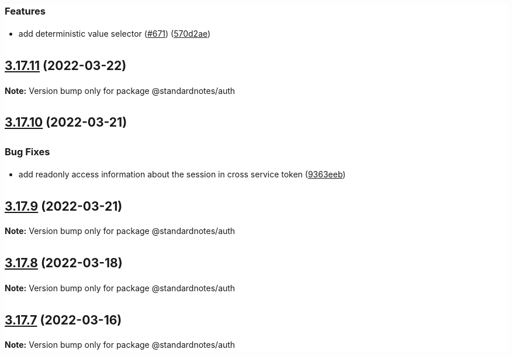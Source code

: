 
### Features

* add deterministic value selector ([#671](https://github.com/standardnotes/snjs/issues/671)) ([570d2ae](https://github.com/standardnotes/snjs/commit/570d2aeae842540c64ae33bbcbef8242f2b85e5f))





## [3.17.11](https://github.com/standardnotes/snjs/compare/@standardnotes/auth@3.17.10...@standardnotes/auth@3.17.11) (2022-03-22)

**Note:** Version bump only for package @standardnotes/auth





## [3.17.10](https://github.com/standardnotes/snjs/compare/@standardnotes/auth@3.17.9...@standardnotes/auth@3.17.10) (2022-03-21)


### Bug Fixes

* add readonly access information about the session in cross service token ([9363eeb](https://github.com/standardnotes/snjs/commit/9363eeb83dcc953b14b040e68045a6019f498e12))





## [3.17.9](https://github.com/standardnotes/snjs/compare/@standardnotes/auth@3.17.8...@standardnotes/auth@3.17.9) (2022-03-21)

**Note:** Version bump only for package @standardnotes/auth





## [3.17.8](https://github.com/standardnotes/snjs/compare/@standardnotes/auth@3.17.7...@standardnotes/auth@3.17.8) (2022-03-18)

**Note:** Version bump only for package @standardnotes/auth





## [3.17.7](https://github.com/standardnotes/snjs/compare/@standardnotes/auth@3.17.5...@standardnotes/auth@3.17.7) (2022-03-16)

**Note:** Version bump only for package @standardnotes/auth

